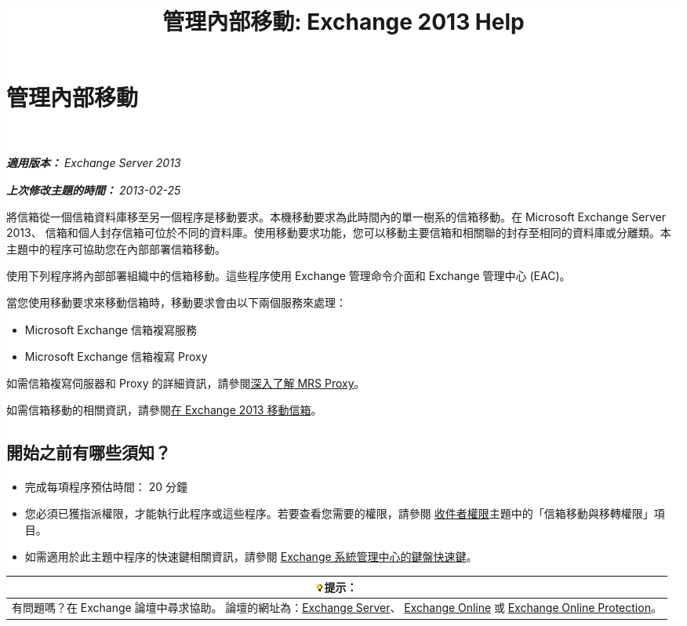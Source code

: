 ﻿---
title: '管理內部移動: Exchange 2013 Help'
TOCTitle: 管理內部移動
ms:assetid: 1691b658-f5af-49c6-9170-5c3cb66c7306
ms:mtpsurl: https://technet.microsoft.com/zh-tw/library/JJ150487(v=EXCHG.150)
ms:contentKeyID: 50472633
ms.date: 05/21/2018
mtps_version: v=EXCHG.150
ms.translationtype: MT
---

# 管理內部移動

 

_**適用版本：** Exchange Server 2013_

_**上次修改主題的時間：** 2013-02-25_

將信箱從一個信箱資料庫移至另一個程序是移動要求。本機移動要求為此時間內的單一樹系的信箱移動。在 Microsoft Exchange Server 2013、 信箱和個人封存信箱可位於不同的資料庫。使用移動要求功能，您可以移動主要信箱和相關聯的封存至相同的資料庫或分離類。本主題中的程序可協助您在內部部署信箱移動。

使用下列程序將內部部署組織中的信箱移動。這些程序使用 Exchange 管理命令介面和 Exchange 管理中心 (EAC)。

當您使用移動要求來移動信箱時，移動要求會由以下兩個服務來處理：

  - Microsoft Exchange 信箱複寫服務

  - Microsoft Exchange 信箱複寫 Proxy

如需信箱複寫伺服器和 Proxy 的詳細資訊，請參閱[深入了解 MRS Proxy](https://technet.microsoft.com/zh-tw/library/jj156451\(v=exchg.150\))。

如需信箱移動的相關資訊，請參閱[在 Exchange 2013 移動信箱](mailbox-moves-in-exchange-2013-exchange-2013-help.md)。

## 開始之前有哪些須知？

  - 完成每項程序預估時間： 20 分鐘

  - 您必須已獲指派權限，才能執行此程序或這些程序。若要查看您需要的權限，請參閱 [收件者權限](recipients-permissions-exchange-2013-help.md)主題中的「信箱移動與移轉權限」項目。

  - 如需適用於此主題中程序的快速鍵相關資訊，請參閱 [Exchange 系統管理中心的鍵盤快速鍵](keyboard-shortcuts-in-the-exchange-admin-center-exchange-online-protection-help.md)。

<table>
<thead>
<tr class="header">
<th><img src="images/Bb124558.tip(EXCHG.150).gif" title="提示" alt="提示" />提示：</th>
</tr>
</thead>
<tbody>
<tr class="odd">
<td>有問題嗎？在 Exchange 論壇中尋求協助。 論壇的網址為：<a href="https://go.microsoft.com/fwlink/p/?linkid=60612">Exchange Server</a>、 <a href="https://go.microsoft.com/fwlink/p/?linkid=267542">Exchange Online</a> 或 <a href="https://go.microsoft.com/fwlink/p/?linkid=285351">Exchange Online Protection</a>。</td>
</tr>
</tbody>
</table>
